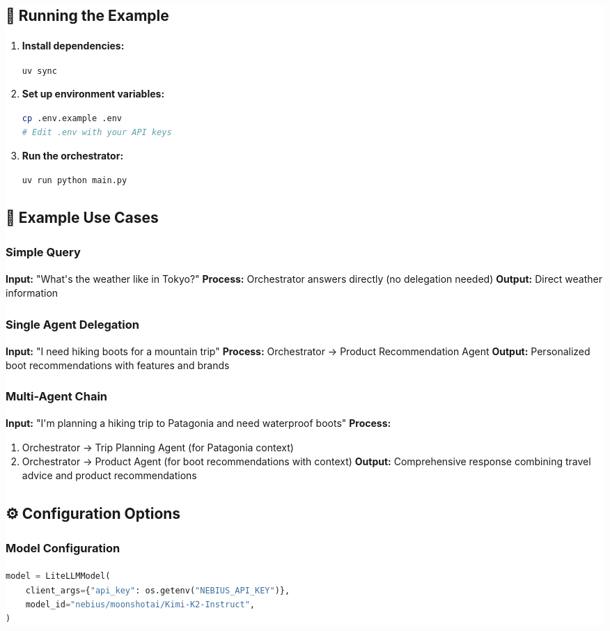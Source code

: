 ## 🚀 Running the Example

1. **Install dependencies:**

   ```bash
   uv sync
   ```

2. **Set up environment variables:**

   ```bash
   cp .env.example .env
   # Edit .env with your API keys
   ```

3. **Run the orchestrator:**
   ```bash
   uv run python main.py
   ```

## 🎯 Example Use Cases

### Simple Query

**Input:** "What's the weather like in Tokyo?"
**Process:** Orchestrator answers directly (no delegation needed)
**Output:** Direct weather information

### Single Agent Delegation

**Input:** "I need hiking boots for a mountain trip"
**Process:** Orchestrator → Product Recommendation Agent
**Output:** Personalized boot recommendations with features and brands

### Multi-Agent Chain

**Input:** "I'm planning a hiking trip to Patagonia and need waterproof boots"
**Process:**

1. Orchestrator → Trip Planning Agent (for Patagonia context)
2. Orchestrator → Product Agent (for boot recommendations with context)
   **Output:** Comprehensive response combining travel advice and product recommendations

## ⚙️ Configuration Options

### Model Configuration

```python
model = LiteLLMModel(
    client_args={"api_key": os.getenv("NEBIUS_API_KEY")},
    model_id="nebius/moonshotai/Kimi-K2-Instruct",
)
```
